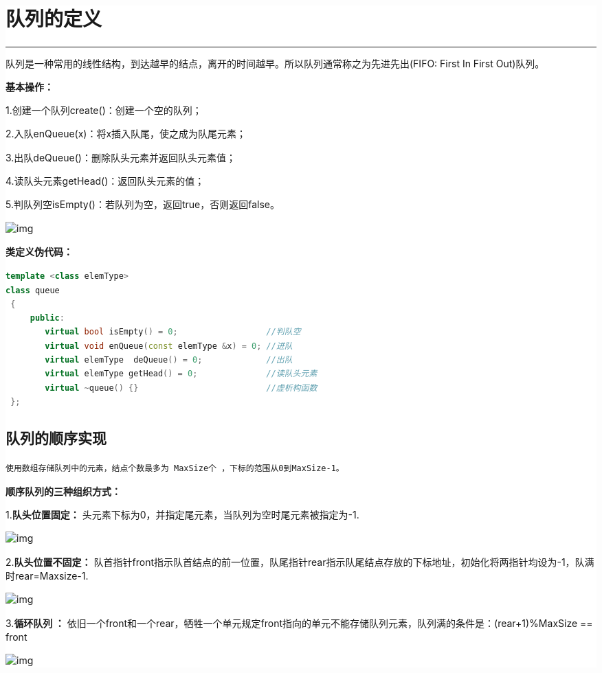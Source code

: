 # 队列的定义

---


队列是一种常用的线性结构，到达越早的结点，离开的时间越早。所以队列通常称之为先进先出(FIFO: First In First Out)队列。

**基本操作：**

1.创建一个队列create()：创建一个空的队列；

2.入队enQueue(x)：将x插入队尾，使之成为队尾元素；

3.出队deQueue()：删除队头元素并返回队头元素值；

4.读队头元素getHead()：返回队头元素的值；

5.判队列空isEmpty()：若队列为空，返回true，否则返回false。

![img](https://staticcdn.boyuai.com/materials/2021/03/16/TQPfJUNnSVNBy9ZStYnGQ.png!png)

**类定义伪代码：**

```c++
template <class elemType>
class queue
 {
     public: 
        virtual bool isEmpty() = 0;                  //判队空
        virtual void enQueue(const elemType &x) = 0; //进队
        virtual elemType  deQueue() = 0;             //出队
        virtual elemType getHead() = 0;              //读队头元素
        virtual ~queue() {}                          //虚析构函数
 };
```



## 队列的顺序实现

```
使用数组存储队列中的元素，结点个数最多为 MaxSize个 ，下标的范围从0到MaxSize-1。
```


**顺序队列的三种组织方式：**

1.**队头位置固定：** 头元素下标为0，并指定尾元素，当队列为空时尾元素被指定为-1.

![img](https://staticcdn.boyuai.com/materials/2021/03/16/6JJREtI73PB3j6Ehqg_02.png!png)

2.**队头位置不固定：** 队首指针front指示队首结点的前一位置，队尾指针rear指示队尾结点存放的下标地址，初始化将两指针均设为-1，队满时rear=Maxsize-1.

![img](https://staticcdn.boyuai.com/materials/2021/03/16/14kMf1uDW91OQ0E8Je2k5.png!png)

3.**循环队列 ：** 依旧一个front和一个rear，牺牲一个单元规定front指向的单元不能存储队列元素，队列满的条件是：(rear+1)%MaxSize == front

![img](https://staticcdn.boyuai.com/materials/2021/03/16/qIGU-nD2FuRVQFfoADg_m.png!png)

